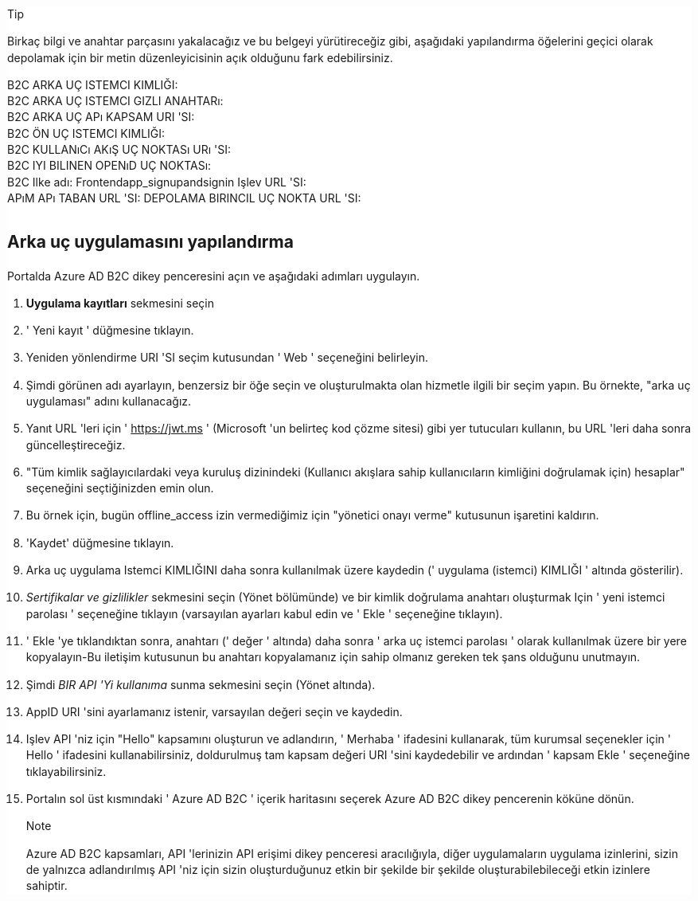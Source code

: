    > [!TIP]
   > Birkaç bilgi ve anahtar parçasını yakalacağız ve bu belgeyi yürütireceğiz gibi, aşağıdaki yapılandırma öğelerini geçici olarak depolamak için bir metin düzenleyicisinin açık olduğunu fark edebilirsiniz.  
   >
   > B2C ARKA UÇ ISTEMCI KIMLIĞI:  
   > B2C ARKA UÇ ISTEMCI GIZLI ANAHTARı:  
   > B2C ARKA UÇ APı KAPSAM URI 'SI:  
   > B2C ÖN UÇ ISTEMCI KIMLIĞI:  
   > B2C KULLANıCı AKıŞ UÇ NOKTASı URı 'SI:  
   > B2C IYI BILINEN OPENıD UÇ NOKTASı:   
   > B2C Ilke adı: Frontendapp_signupandsignin Işlev URL 'SI:  
   > APıM APı TABAN URL 'SI: DEPOLAMA BIRINCIL UÇ NOKTA URL 'SI:  

## <a name="configure-the-backend-application"></a>Arka uç uygulamasını yapılandırma

Portalda Azure AD B2C dikey penceresini açın ve aşağıdaki adımları uygulayın.

1. **Uygulama kayıtları** sekmesini seçin
1. ' Yeni kayıt ' düğmesine tıklayın.
1. Yeniden yönlendirme URI 'SI seçim kutusundan ' Web ' seçeneğini belirleyin.
1. Şimdi görünen adı ayarlayın, benzersiz bir öğe seçin ve oluşturulmakta olan hizmetle ilgili bir seçim yapın. Bu örnekte, "arka uç uygulaması" adını kullanacağız.
1. Yanıt URL 'leri için ' https://jwt.ms ' (Microsoft 'un belirteç kod çözme sitesi) gibi yer tutucuları kullanın, bu URL 'leri daha sonra güncelleştireceğiz.
1. "Tüm kimlik sağlayıcılardaki veya kuruluş dizinindeki (Kullanıcı akışlara sahip kullanıcıların kimliğini doğrulamak için) hesaplar" seçeneğini seçtiğinizden emin olun.
1. Bu örnek için, bugün offline_access izin vermediğimiz için "yönetici onayı verme" kutusunun işaretini kaldırın.
1. 'Kaydet' düğmesine tıklayın.
1. Arka uç uygulama Istemci KIMLIĞINI daha sonra kullanılmak üzere kaydedin (' uygulama (istemci) KIMLIĞI ' altında gösterilir).
1. *Sertifikalar ve gizlilikler* sekmesini seçin (Yönet bölümünde) ve bir kimlik doğrulama anahtarı oluşturmak Için ' yeni istemci parolası ' seçeneğine tıklayın (varsayılan ayarları kabul edin ve ' Ekle ' seçeneğine tıklayın).
1. ' Ekle 'ye tıklandıktan sonra, anahtarı (' değer ' altında) daha sonra ' arka uç istemci parolası ' olarak kullanılmak üzere bir yere kopyalayın-Bu iletişim kutusunun bu anahtarı kopyalamanız için sahip olmanız gereken tek şans olduğunu unutmayın.
1. Şimdi *BIR API 'Yi kullanıma* sunma sekmesini seçin (Yönet altında).
1. AppID URI 'sini ayarlamanız istenir, varsayılan değeri seçin ve kaydedin.
1. Işlev API 'niz için "Hello" kapsamını oluşturun ve adlandırın, ' Merhaba ' ifadesini kullanarak, tüm kurumsal seçenekler için ' Hello ' ifadesini kullanabilirsiniz, doldurulmuş tam kapsam değeri URI 'sini kaydedebilir ve ardından ' kapsam Ekle ' seçeneğine tıklayabilirsiniz.
1. Portalın sol üst kısmındaki ' Azure AD B2C ' içerik haritasını seçerek Azure AD B2C dikey pencerenin köküne dönün.

   > [!NOTE]
   > Azure AD B2C kapsamları, API 'lerinizin API erişimi dikey penceresi aracılığıyla, diğer uygulamaların uygulama izinlerini, sizin de yalnızca adlandırılmış API 'niz için sizin oluşturduğunuz etkin bir şekilde bir şekilde oluşturabilebileceği etkin izinlere sahiptir.
